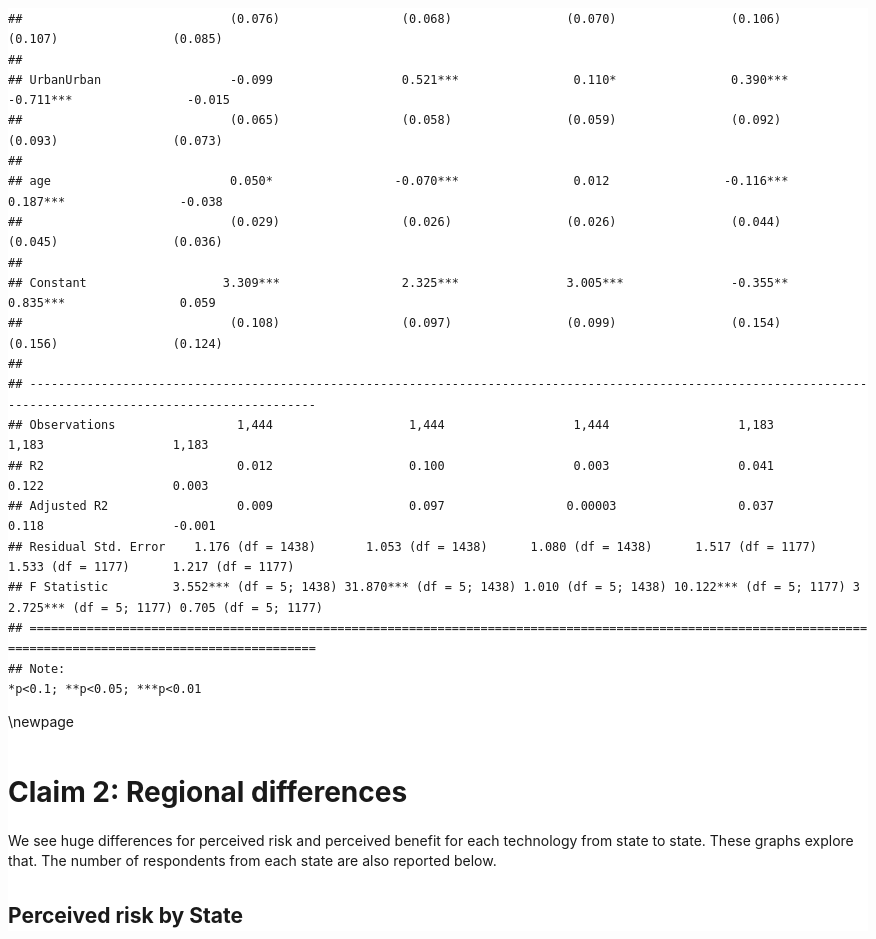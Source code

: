 ```
##                             (0.076)                 (0.068)                (0.070)                (0.106)                  (0.107)                (0.085)       
##                                                                                                                                                                 
## UrbanUrban                  -0.099                  0.521***                0.110*                0.390***                -0.711***                -0.015       
##                             (0.065)                 (0.058)                (0.059)                (0.092)                  (0.093)                (0.073)       
##                                                                                                                                                                 
## age                         0.050*                 -0.070***                0.012                -0.116***                 0.187***                -0.038       
##                             (0.029)                 (0.026)                (0.026)                (0.044)                  (0.045)                (0.036)       
##                                                                                                                                                                 
## Constant                   3.309***                 2.325***               3.005***               -0.355**                 0.835***                0.059        
##                             (0.108)                 (0.097)                (0.099)                (0.154)                  (0.156)                (0.124)       
##                                                                                                                                                                 
## ----------------------------------------------------------------------------------------------------------------------------------------------------------------
## Observations                 1,444                   1,444                  1,444                  1,183                    1,183                  1,183        
## R2                           0.012                   0.100                  0.003                  0.041                    0.122                  0.003        
## Adjusted R2                  0.009                   0.097                 0.00003                 0.037                    0.118                  -0.001       
## Residual Std. Error    1.176 (df = 1438)       1.053 (df = 1438)      1.080 (df = 1438)      1.517 (df = 1177)        1.533 (df = 1177)      1.217 (df = 1177)  
## F Statistic         3.552*** (df = 5; 1438) 31.870*** (df = 5; 1438) 1.010 (df = 5; 1438) 10.122*** (df = 5; 1177) 32.725*** (df = 5; 1177) 0.705 (df = 5; 1177)
## ================================================================================================================================================================
## Note:                                                                                                                                *p<0.1; **p<0.05; ***p<0.01
```


\newpage

# Claim 2: Regional differences 

We see huge differences for perceived risk and perceived benefit for each technology from state to state. These graphs explore that. The number of respondents from each state are also reported below. 

## Perceived risk by State
